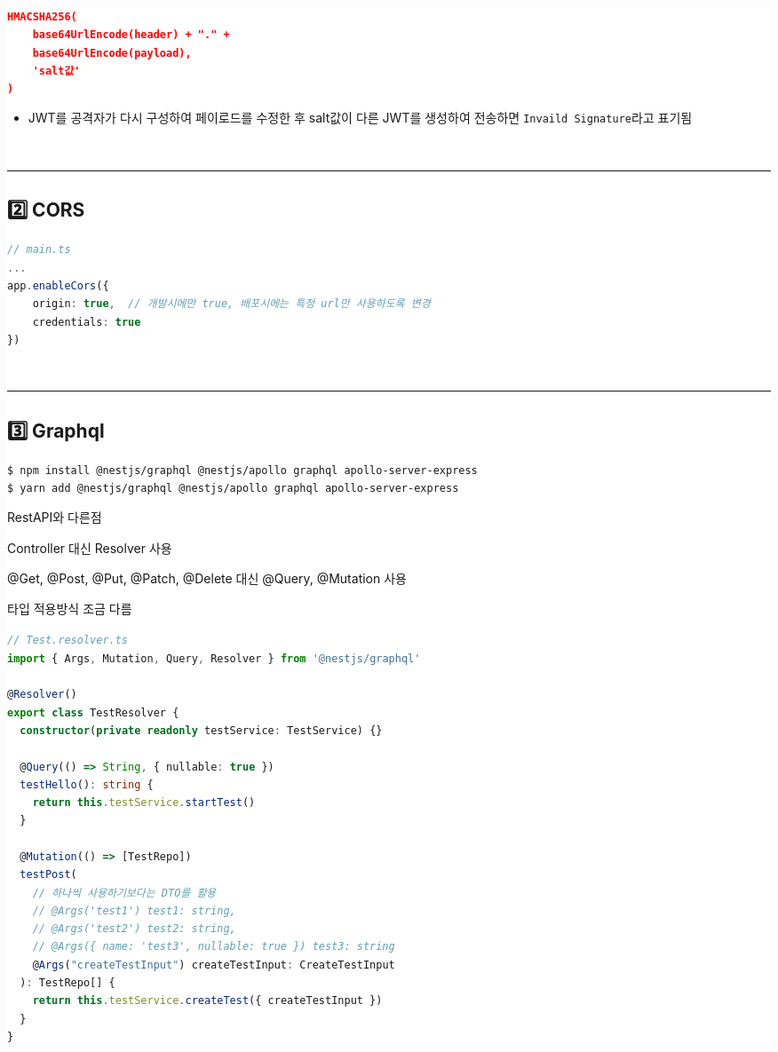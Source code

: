 ```json
HMACSHA256(
	base64UrlEncode(header) + "." + 
	base64UrlEncode(payload),
    'salt값'
)
```

- JWT를 공격자가 다시 구성하여 페이로드를 수정한 후 salt값이 다른 JWT를 생성하여 전송하면 `Invaild Signature`라고 표기됨

​    

---

## 2️⃣ CORS

```typescript
// main.ts
...
app.enableCors({
	origin: true,  // 개발시에만 true, 배포시에는 특정 url만 사용하도록 변경
 	credentials: true
})
```

​    

---

## 3️⃣ Graphql

```bash
$ npm install @nestjs/graphql @nestjs/apollo graphql apollo-server-express
$ yarn add @nestjs/graphql @nestjs/apollo graphql apollo-server-express
```



RestAPI와 다른점

Controller 대신 Resolver 사용

@Get, @Post, @Put, @Patch, @Delete 대신 @Query, @Mutation 사용

타입 적용방식 조금 다름

```typescript
// Test.resolver.ts
import { Args, Mutation, Query, Resolver } from '@nestjs/graphql'

@Resolver()
export class TestResolver {
  constructor(private readonly testService: TestService) {}
  
  @Query(() => String, { nullable: true })
  testHello(): string {
    return this.testService.startTest()
  }
  
  @Mutation(() => [TestRepo])
  testPost(
  	// 하나씩 사용하기보다는 DTO를 활용
  	// @Args('test1') test1: string,
  	// @Args('test2') test2: string,
  	// @Args({ name: 'test3', nullable: true }) test3: string
  	@Args("createTestInput") createTestInput: CreateTestInput
  ): TestRepo[] {
   	return this.testService.createTest({ createTestInput })
  }
}
```